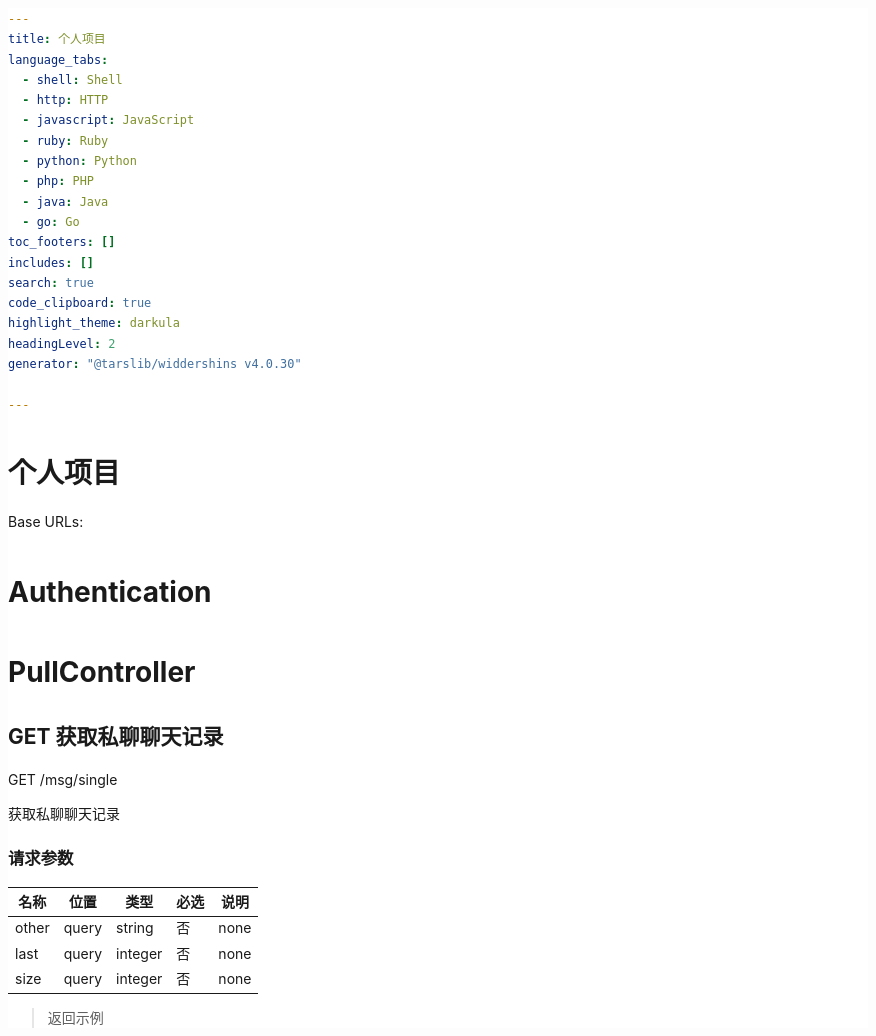 ```yaml
---
title: 个人项目
language_tabs:
  - shell: Shell
  - http: HTTP
  - javascript: JavaScript
  - ruby: Ruby
  - python: Python
  - php: PHP
  - java: Java
  - go: Go
toc_footers: []
includes: []
search: true
code_clipboard: true
highlight_theme: darkula
headingLevel: 2
generator: "@tarslib/widdershins v4.0.30"

---
```


# 个人项目

Base URLs:

# Authentication

# PullController

## GET 获取私聊聊天记录

GET /msg/single

获取私聊聊天记录

### 请求参数

|名称|位置|类型|必选|说明|
|---|---|---|---|---|
|other|query|string| 否 |none|
|last|query|integer| 否 |none|
|size|query|integer| 否 |none|

> 返回示例
